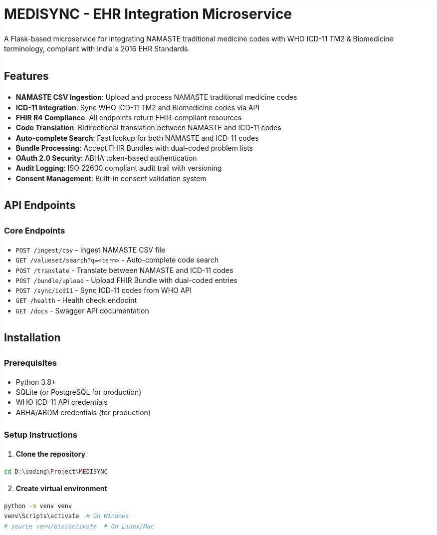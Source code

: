 # MEDISYNC - EHR Integration Microservice

A Flask-based microservice for integrating NAMASTE traditional medicine codes with WHO ICD-11 TM2 & Biomedicine terminology, compliant with India's 2016 EHR Standards.

## Features

- **NAMASTE CSV Ingestion**: Upload and process NAMASTE traditional medicine codes
- **ICD-11 Integration**: Sync WHO ICD-11 TM2 and Biomedicine codes via API
- **FHIR R4 Compliance**: All endpoints return FHIR-compliant resources
- **Code Translation**: Bidirectional translation between NAMASTE and ICD-11 codes
- **Auto-complete Search**: Fast lookup for both NAMASTE and ICD-11 codes
- **Bundle Processing**: Accept FHIR Bundles with dual-coded problem lists
- **OAuth 2.0 Security**: ABHA token-based authentication
- **Audit Logging**: ISO 22600 compliant audit trail with versioning
- **Consent Management**: Built-in consent validation system

## API Endpoints

### Core Endpoints

- `POST /ingest/csv` - Ingest NAMASTE CSV file
- `GET /valueset/search?q=<term>` - Auto-complete code search
- `POST /translate` - Translate between NAMASTE and ICD-11 codes
- `POST /bundle/upload` - Upload FHIR Bundle with dual-coded entries
- `POST /sync/icd11` - Sync ICD-11 codes from WHO API
- `GET /health` - Health check endpoint
- `GET /docs` - Swagger API documentation

## Installation

### Prerequisites

- Python 3.8+
- SQLite (or PostgreSQL for production)
- WHO ICD-11 API credentials
- ABHA/ABDM credentials (for production)

### Setup Instructions

1. **Clone the repository**
```bash
cd D:\coding\Project\MEDISYNC
```

2. **Create virtual environment**
```bash
python -m venv venv
venv\Scripts\activate  # On Windows
# source venv/bin/activate  # On Linux/Mac
```
